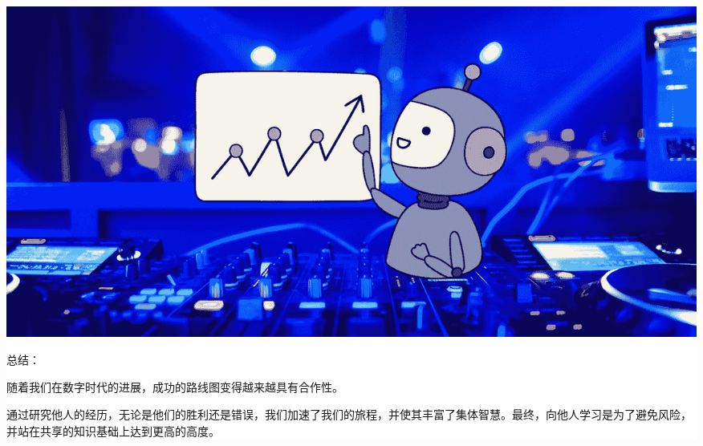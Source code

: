 ![图 13](img/index-73_1.jpg)

总结：

随着我们在数字时代的进展，成功的路线图变得越来越具有合作性。

通过研究他人的经历，无论是他们的胜利还是错误，我们加速了我们的旅程，并使其丰富了集体智慧。最终，向他人学习是为了避免风险，并站在共享的知识基础上达到更高的高度。
